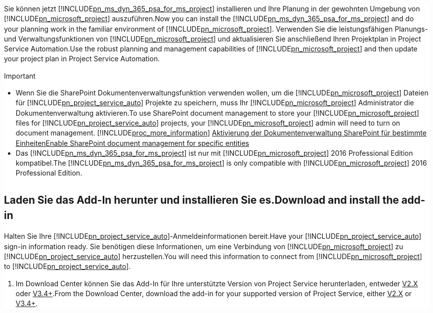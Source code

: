  <span data-ttu-id="b8284-106">Sie können jetzt [!INCLUDE[pn_ms_dyn_365_psa_for_ms_project](../includes/pn-ms-dyn-365-psa-for-ms-project.md)] installieren und Ihre Planung in der gewohnten Umgebung von [!INCLUDE[pn_microsoft_project](../includes/pn-microsoft-project.md)] auszuführen.</span><span class="sxs-lookup"><span data-stu-id="b8284-106">Now you can install the [!INCLUDE[pn_ms_dyn_365_psa_for_ms_project](../includes/pn-ms-dyn-365-psa-for-ms-project.md)] and do your planning work in the familiar environment of [!INCLUDE[pn_microsoft_project](../includes/pn-microsoft-project.md)].</span></span> <span data-ttu-id="b8284-107">Verwenden Sie die leistungsfähigen Planungs- und Verwaltungsfunktionen von [!INCLUDE[pn_microsoft_project](../includes/pn-microsoft-project.md)] und aktualisieren Sie anschließend Ihren Projektplan in Project Service Automation.</span><span class="sxs-lookup"><span data-stu-id="b8284-107">Use the robust planning and management capabilities of [!INCLUDE[pn_microsoft_project](../includes/pn-microsoft-project.md)] and then update your project plan in Project Service Automation.</span></span>  

> [!IMPORTANT]
> - <span data-ttu-id="b8284-108">Wenn Sie die SharePoint Dokumentenverwaltungsfunktion verwenden wollen, um die [!INCLUDE[pn_microsoft_project](../includes/pn-microsoft-project.md)] Dateien für [!INCLUDE[pn_project_service_auto](../includes/pn-project-service-auto.md)] Projekte zu speichern, muss Ihr [!INCLUDE[pn_microsoft_project](../includes/pn-microsoft-project.md)] Administrator die Dokumentenverwaltung aktivieren.</span><span class="sxs-lookup"><span data-stu-id="b8284-108">To use SharePoint document management to store your [!INCLUDE[pn_microsoft_project](../includes/pn-microsoft-project.md)] files for [!INCLUDE[pn_project_service_auto](../includes/pn-project-service-auto.md)] projects, your [!INCLUDE[pn_microsoft_project](../includes/pn-microsoft-project.md)] admin will need to turn on document management.</span></span> [!INCLUDE[proc_more_information](../includes/proc-more-information.md)] <span data-ttu-id="b8284-109">[Aktivierung der Dokumentenverwaltung SharePoint für bestimmte Einheiten](../admin/enable-sharepoint-document-management-specific-entities.md)</span><span class="sxs-lookup"><span data-stu-id="b8284-109">[Enable SharePoint document management for specific entities](../admin/enable-sharepoint-document-management-specific-entities.md)</span></span>  
> - <span data-ttu-id="b8284-110">Das [!INCLUDE[pn_ms_dyn_365_psa_for_ms_project](../includes/pn-ms-dyn-365-psa-for-ms-project.md)] ist nur mit [!INCLUDE[pn_microsoft_project](../includes/pn-microsoft-project.md)] 2016 Professional Edition kompatibel.</span><span class="sxs-lookup"><span data-stu-id="b8284-110">The [!INCLUDE[pn_ms_dyn_365_psa_for_ms_project](../includes/pn-ms-dyn-365-psa-for-ms-project.md)] is only compatible with [!INCLUDE[pn_microsoft_project](../includes/pn-microsoft-project.md)] 2016 Professional Edition.</span></span>  

## <a name="download-and-install-the-add-in"></a><span data-ttu-id="b8284-111">Laden Sie das Add-In herunter und installieren Sie es.</span><span class="sxs-lookup"><span data-stu-id="b8284-111">Download and install the add-in</span></span>  
 <span data-ttu-id="b8284-112">Halten Sie Ihre [!INCLUDE[pn_project_service_auto](../includes/pn-project-service-auto.md)]-Anmeldeinformationen bereit.</span><span class="sxs-lookup"><span data-stu-id="b8284-112">Have your [!INCLUDE[pn_project_service_auto](../includes/pn-project-service-auto.md)] sign-in information ready.</span></span> <span data-ttu-id="b8284-113">Sie benötigen diese Informationen, um eine Verbindung von [!INCLUDE[pn_microsoft_project](../includes/pn-microsoft-project.md)] zu [!INCLUDE[pn_project_service_auto](../includes/pn-project-service-auto.md)] herzustellen.</span><span class="sxs-lookup"><span data-stu-id="b8284-113">You will need this information to connect from [!INCLUDE[pn_microsoft_project](../includes/pn-microsoft-project.md)] to [!INCLUDE[pn_project_service_auto](../includes/pn-project-service-auto.md)].</span></span>  

1.  <span data-ttu-id="b8284-114">Im Download Center können Sie das Add-In für Ihre unterstützte Version von Project Service herunterladen, entweder [V2.X](https://go.microsoft.com/fwlink/?linkid=828268) oder [V3.4+](https://www.microsoft.com/download/details.aspx?id=57956).</span><span class="sxs-lookup"><span data-stu-id="b8284-114">From the Download Center, download the add-in for your supported version of Project Service, either [V2.X](https://go.microsoft.com/fwlink/?linkid=828268) or [V3.4+](https://www.microsoft.com/download/details.aspx?id=57956).</span></span>  

